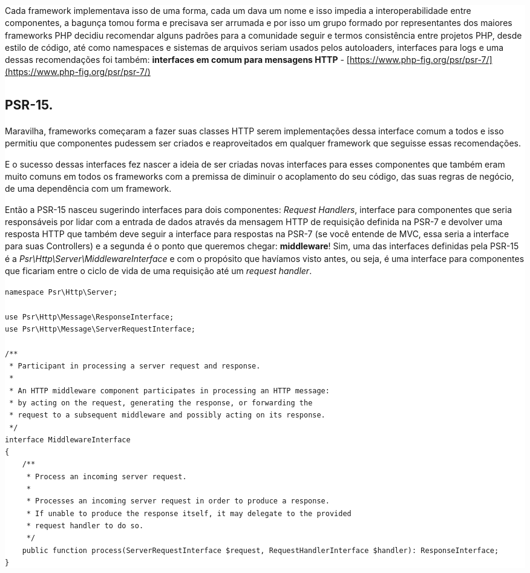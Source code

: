 Cada framework implementava isso de uma forma, cada um dava um nome e isso impedia a interoperabilidade entre componentes, a bagunça tomou forma e precisava ser arrumada e por isso um grupo formado por representantes dos maiores frameworks PHP decidiu recomendar alguns padrões para a comunidade seguir e termos consistência entre projetos PHP, desde estilo de código, até como namespaces e sistemas de arquivos seriam usados pelos autoloaders, interfaces para logs e uma dessas recomendações foi também: **interfaces em comum para mensagens HTTP** - [https://www.php-fig.org/psr/psr-7/](https://www.php-fig.org/psr/psr-7/)

## PSR-15.

Maravilha, frameworks começaram a fazer suas classes HTTP serem implementações dessa interface comum a todos e isso permitiu que componentes pudessem ser criados e reaproveitados em qualquer framework que seguisse essas recomendações.

E o sucesso dessas interfaces fez nascer a ideia de ser criadas novas interfaces para esses componentes que também eram muito comuns em todos os frameworks com a premissa de diminuir o acoplamento do seu código, das suas regras de negócio, de uma dependência com um framework.

Então a PSR-15 nasceu sugerindo interfaces para dois componentes: _Request Handlers_, interface para componentes que seria responsáveis por lidar com a entrada de dados através da mensagem HTTP de requisição definida na PSR-7 e devolver uma resposta HTTP que também deve seguir a interface para respostas na PSR-7 (se você entende de MVC, essa seria a interface para suas Controllers) e a segunda é o ponto que queremos chegar: **middleware**! Sim, uma das interfaces definidas pela PSR-15 é a _Psr\Http\Server\MiddlewareInterface_ e com o propósito que havíamos visto antes, ou seja, é uma interface para componentes que ficariam entre o ciclo de vida de uma requisição até um _request handler_.

```
namespace Psr\Http\Server;

use Psr\Http\Message\ResponseInterface;
use Psr\Http\Message\ServerRequestInterface;

/**
 * Participant in processing a server request and response.
 *
 * An HTTP middleware component participates in processing an HTTP message:
 * by acting on the request, generating the response, or forwarding the
 * request to a subsequent middleware and possibly acting on its response.
 */
interface MiddlewareInterface
{
    /**
     * Process an incoming server request.
     *
     * Processes an incoming server request in order to produce a response.
     * If unable to produce the response itself, it may delegate to the provided
     * request handler to do so.
     */
    public function process(ServerRequestInterface $request, RequestHandlerInterface $handler): ResponseInterface;
}
```
